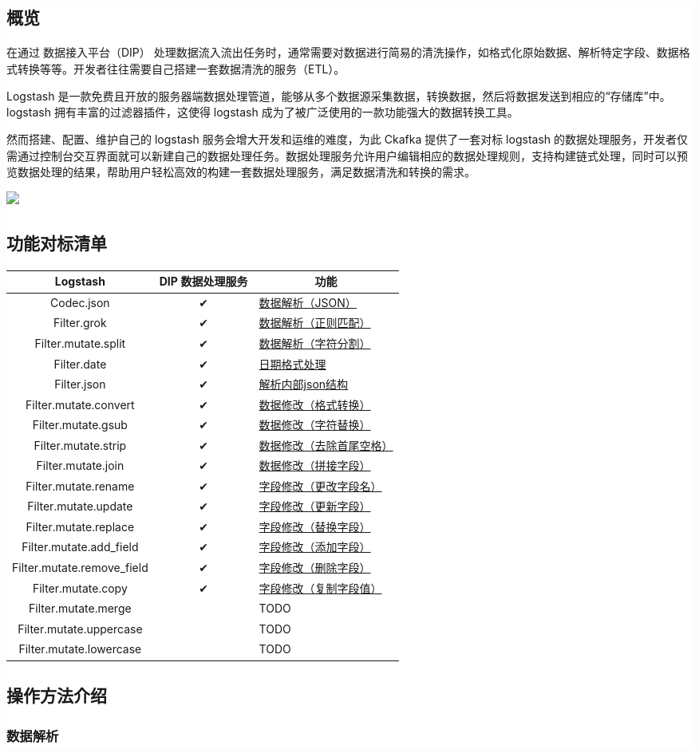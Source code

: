 ## 概览

在通过 数据接入平台（DIP） 处理数据流入流出任务时，通常需要对数据进行简易的清洗操作，如格式化原始数据、解析特定字段、数据格式转换等等。开发者往往需要自己搭建一套数据清洗的服务（ETL）。

Logstash 是一款免费且开放的服务器端数据处理管道，能够从多个数据源采集数据，转换数据，然后将数据发送到相应的“存储库”中。 logstash 拥有丰富的过滤器插件，这使得 logstash 成为了被广泛使用的一款功能强大的数据转换工具。

然而搭建、配置、维护自己的 logstash 服务会增大开发和运维的难度，为此 Ckafka 提供了一套对标 logstash 的数据处理服务，开发者仅需通过控制台交互界面就可以新建自己的数据处理任务。数据处理服务允许用户编辑相应的数据处理规则，支持构建链式处理，同时可以预览数据处理的结果，帮助用户轻松高效的构建一套数据处理服务，满足数据清洗和转换的需求。

<img src="https://qcloudimg.tencent-cloud.cn/raw/fb205375b1f11cdfdcfc47e7e92f5bd4.svg" width="600px" />

## 功能对标清单

|          Logstash          | DIP 数据处理服务 | 功能                     |
| :------------------------: | :--------------: | ------------------------ |
|         Codec.json         |        ✔         | [数据解析（JSON）](#1)|
|        Filter.grok         |        ✔         | [数据解析（正则匹配）](#1)     |
|    Filter.mutate.split     |        ✔         | [数据解析（字符分割）](#1)     |
|        Filter.date         |        ✔         | [日期格式处理](#2)       |
|        Filter.json         |        ✔         | [解析内部json结构](#3)   |
|   Filter.mutate.convert    |        ✔         | [数据修改（格式转换）](#4) |
|     Filter.mutate.gsub     |        ✔         | [数据修改（字符替换）](#4) |
|    Filter.mutate.strip     |        ✔         | [数据修改（去除首尾空格）](#4) |
| Filter.mutate.join | ✔ | [数据修改（拼接字段）](#4) |
|    Filter.mutate.rename    |        ✔         | [字段修改（更改字段名）](#5) |
|    Filter.mutate.update    |        ✔         | [字段修改（更新字段）](#5) |
|   Filter.mutate.replace    |        ✔         | [字段修改（替换字段）](#5) |
|  Filter.mutate.add_field   |        ✔         | [字段修改（添加字段）](#5) |
| Filter.mutate.remove_field |        ✔         | [字段修改（删除字段）](#5) |
|     Filter.mutate.copy     |        ✔         | [字段修改（复制字段值）](#5) |
|    Filter.mutate.merge     |                  | TODO                     |
|  Filter.mutate.uppercase   |                  | TODO                     |
|  Filter.mutate.lowercase   |                  | TODO                     |



## 操作方法介绍
[](id:1)
### 数据解析
